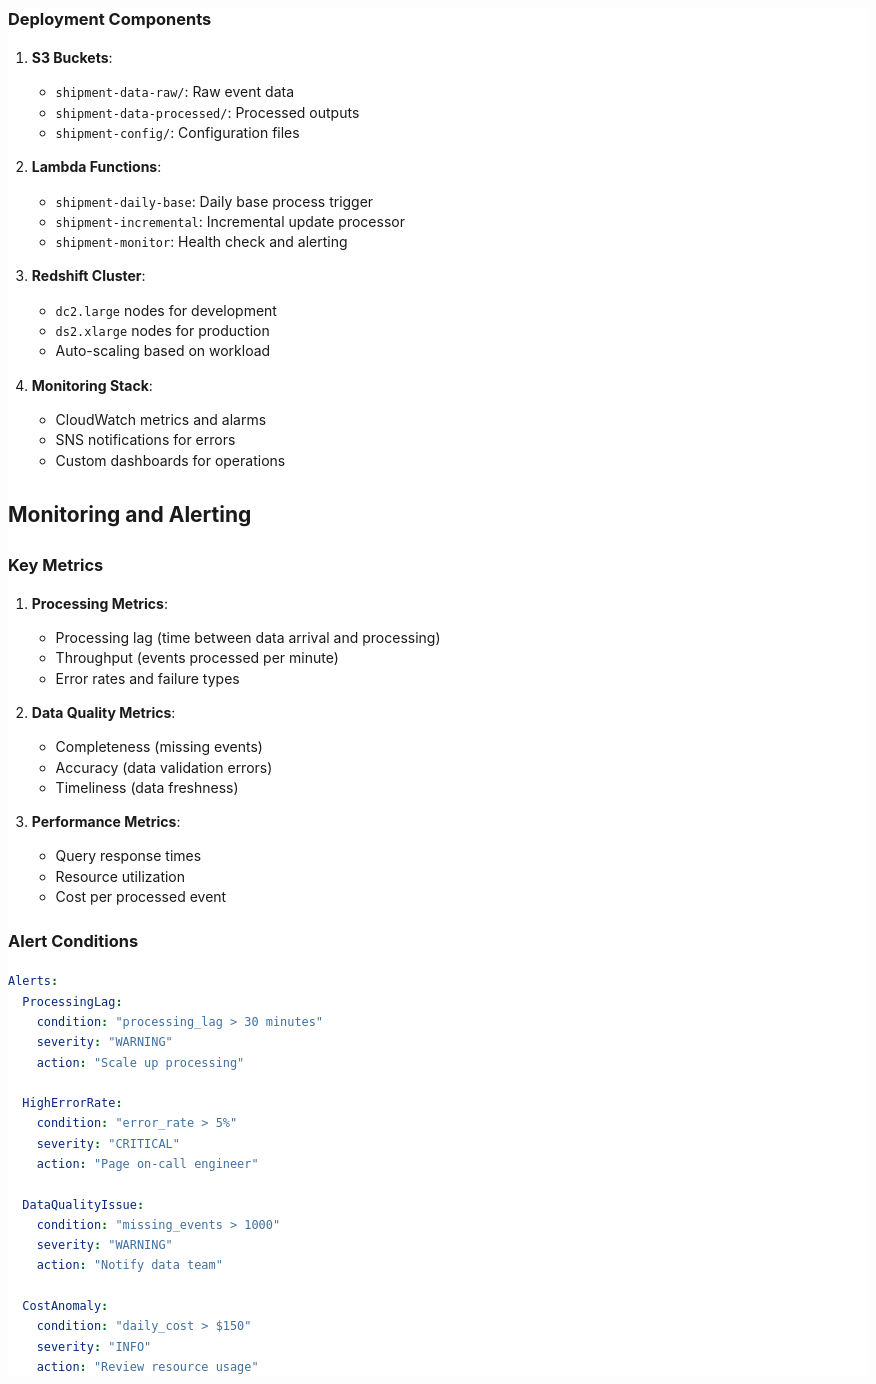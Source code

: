 ### Deployment Components

1. **S3 Buckets**:
   - `shipment-data-raw/`: Raw event data
   - `shipment-data-processed/`: Processed outputs
   - `shipment-config/`: Configuration files

2. **Lambda Functions**:
   - `shipment-daily-base`: Daily base process trigger
   - `shipment-incremental`: Incremental update processor
   - `shipment-monitor`: Health check and alerting

3. **Redshift Cluster**:
   - `dc2.large` nodes for development
   - `ds2.xlarge` nodes for production
   - Auto-scaling based on workload

4. **Monitoring Stack**:
   - CloudWatch metrics and alarms
   - SNS notifications for errors
   - Custom dashboards for operations

## Monitoring and Alerting

### Key Metrics

1. **Processing Metrics**:
   - Processing lag (time between data arrival and processing)
   - Throughput (events processed per minute)
   - Error rates and failure types

2. **Data Quality Metrics**:
   - Completeness (missing events)
   - Accuracy (data validation errors)
   - Timeliness (data freshness)

3. **Performance Metrics**:
   - Query response times
   - Resource utilization
   - Cost per processed event

### Alert Conditions

```yaml
Alerts:
  ProcessingLag:
    condition: "processing_lag > 30 minutes"
    severity: "WARNING"
    action: "Scale up processing"
    
  HighErrorRate:
    condition: "error_rate > 5%"
    severity: "CRITICAL" 
    action: "Page on-call engineer"
    
  DataQualityIssue:
    condition: "missing_events > 1000"
    severity: "WARNING"
    action: "Notify data team"
    
  CostAnomaly:
    condition: "daily_cost > $150"
    severity: "INFO"
    action: "Review resource usage"
```
